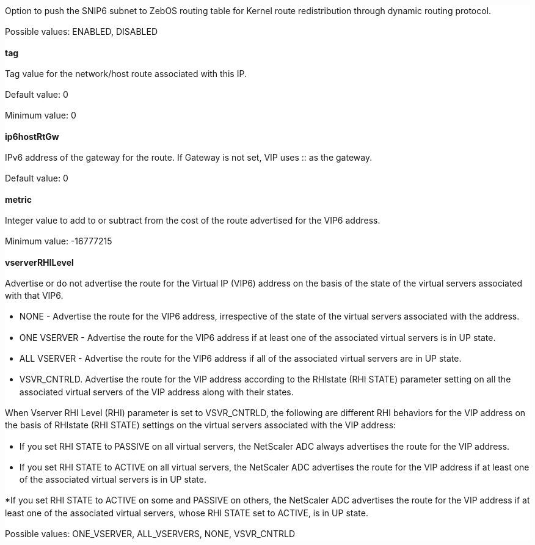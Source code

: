 Option to push the SNIP6 subnet to ZebOS routing table for Kernel route redistribution through dynamic routing protocol.

Possible values: ENABLED, DISABLED



<b>tag</b>

Tag value for the network/host route associated with this IP.

Default value: 0

Minimum value: 0



<b>ip6hostRtGw</b>

IPv6 address of the gateway for the route. If Gateway is not set, VIP uses :: as the gateway.

Default value: 0



<b>metric</b>

Integer value to add to or subtract from the cost of the route advertised for the VIP6 address.

Minimum value: -16777215



<b>vserverRHILevel</b>

Advertise or do not advertise the route for the Virtual IP (VIP6) address on the basis of the state of the virtual servers associated with that VIP6.

* NONE - Advertise the route for the VIP6 address, irrespective of the state of the virtual servers associated with the address.

* ONE VSERVER - Advertise the route for the VIP6 address if at least one of the associated virtual servers is in UP state.

* ALL VSERVER - Advertise the route for the VIP6 address if all of the associated virtual servers are in UP state.

* VSVR_CNTRLD.   Advertise the route for the VIP address according to the  RHIstate (RHI STATE) parameter setting on all the associated virtual servers of the VIP address along with their states.

When Vserver RHI Level (RHI) parameter is set to VSVR_CNTRLD, the following are different RHI behaviors for the VIP address on the basis of RHIstate (RHI STATE) settings on the virtual servers associated with the VIP address:

 * If you set RHI STATE to PASSIVE on all virtual servers, the NetScaler ADC always advertises the route for the VIP address.

 * If you set RHI STATE to ACTIVE on all virtual servers, the NetScaler ADC advertises the route for the VIP address if at least one of the associated virtual servers is in UP state.

 *If you set RHI STATE to ACTIVE on some and PASSIVE on others, the NetScaler ADC advertises the route for the VIP address if at least one of the associated virtual servers, whose RHI STATE set to ACTIVE, is in UP state.

Possible values: ONE_VSERVER, ALL_VSERVERS, NONE, VSVR_CNTRLD
